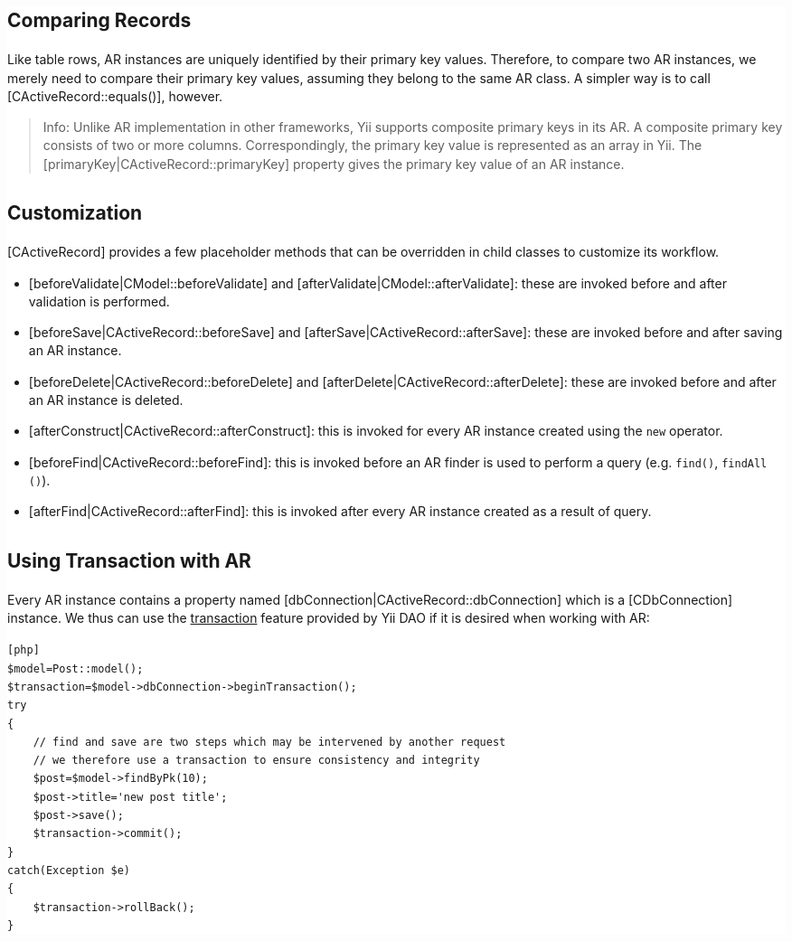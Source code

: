 
Comparing Records
-----------------

Like table rows, AR instances are uniquely identified by their primary key
values. Therefore, to compare two AR instances, we merely need to compare
their primary key values, assuming they belong to the same AR class. A
simpler way is to call [CActiveRecord::equals()], however.

> Info: Unlike AR implementation in other frameworks, Yii supports
composite primary keys in its AR. A composite primary key consists of two
or more columns. Correspondingly, the primary key value is represented as
an array in Yii. The [primaryKey|CActiveRecord::primaryKey] property gives
the primary key value of an AR instance.

Customization
-------------

[CActiveRecord] provides a few placeholder methods that can be overridden
in child classes to customize its workflow.

   - [beforeValidate|CModel::beforeValidate] and
[afterValidate|CModel::afterValidate]: these are invoked before and
after validation is performed.

   - [beforeSave|CActiveRecord::beforeSave] and
[afterSave|CActiveRecord::afterSave]: these are invoked before and after
saving an AR instance.

   - [beforeDelete|CActiveRecord::beforeDelete] and
[afterDelete|CActiveRecord::afterDelete]: these are invoked before and
after an AR instance is deleted.

   - [afterConstruct|CActiveRecord::afterConstruct]: this is invoked for
every AR instance created using the `new` operator.

   - [beforeFind|CActiveRecord::beforeFind]: this is invoked before an AR finder
is used to perform a query (e.g. `find()`, `findAll()`).

   - [afterFind|CActiveRecord::afterFind]: this is invoked after every AR
instance created as a result of query.


Using Transaction with AR
-------------------------

Every AR instance contains a property named
[dbConnection|CActiveRecord::dbConnection] which is a [CDbConnection]
instance. We thus can use the
[transaction](/doc/guide/database.dao#using-transactions) feature provided by Yii
DAO if it is desired when working with AR:

~~~
[php]
$model=Post::model();
$transaction=$model->dbConnection->beginTransaction();
try
{
	// find and save are two steps which may be intervened by another request
	// we therefore use a transaction to ensure consistency and integrity
	$post=$model->findByPk(10);
	$post->title='new post title';
	$post->save();
	$transaction->commit();
}
catch(Exception $e)
{
	$transaction->rollBack();
}
~~~
